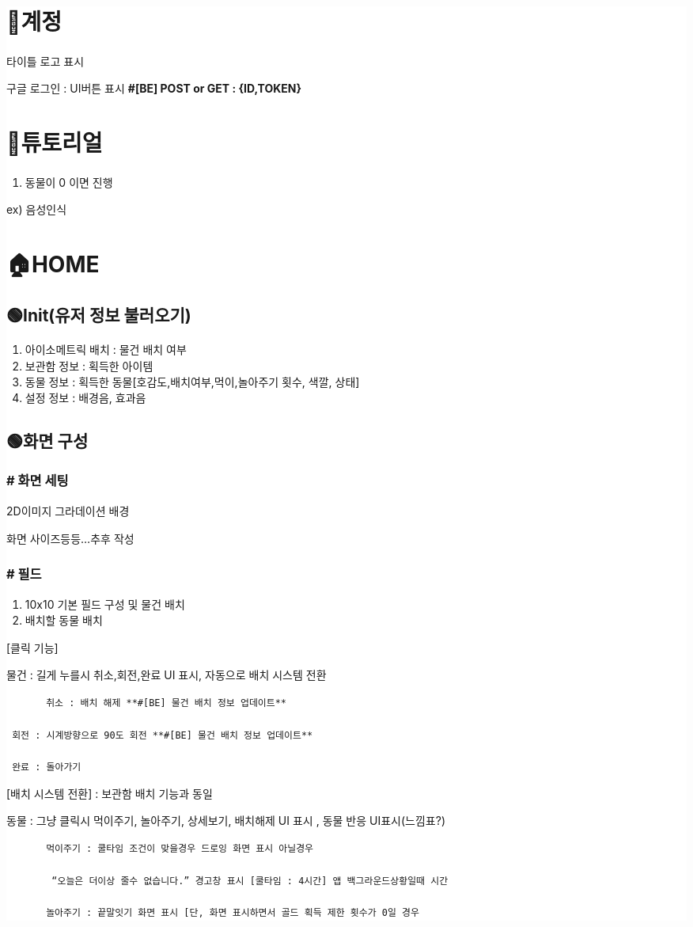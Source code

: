 # 🔐계정

 타이틀 로고 표시

구글 로그인 : UI버튼 표시 **#[BE] POST or GET : {ID,TOKEN}**

# 🗿튜토리얼

1. 동물이 0 이면 진행

ex) 음성인식

# 🏠HOME

## 🟢Init(유저 정보 불러오기)

1. 아이소메트릭 배치 : 물건 배치 여부
2. 보관함 정보 : 획득한 아이템
3. 동물 정보 : 획득한 동물[호감도,배치여부,먹이,놀아주기 횟수, 색깔, 상태]
4. 설정 정보 : 배경음, 효과음 

## 🟢화면 구성

### # 화면 세팅

2D이미지 그라데이션 배경

화면 사이즈등등…추후 작성

### # 필드

1. 10x10 기본 필드 구성 및 물건 배치
2. 배치할 동물 배치

[클릭 기능] 

 물건 : 길게 누를시 취소,회전,완료 UI 표시, 자동으로 배치 시스템 전환

           취소 : 배치 해제 **#[BE] 물건 배치 정보 업데이트**

     회전 : 시계방향으로 90도 회전 **#[BE] 물건 배치 정보 업데이트**

     완료 : 돌아가기 

[배치 시스템 전환] : 보관함 배치 기능과 동일

동물 :  그냥 클릭시 먹이주기, 놀아주기, 상세보기, 배치해제 UI 표시 , 동물 반응 UI표시(느낌표?)

           먹이주기 : 쿨타임 조건이 맞을경우 드로잉 화면 표시 아닐경우 

            “오늘은 더이상 줄수 없습니다.” 경고창 표시 [쿨타임 : 4시간] 앱 백그라운드상황일때 시간

           놀아주기 : 끝말잇기 화면 표시 [단, 화면 표시하면서 골드 획득 제한 횟수가 0일 경우 
